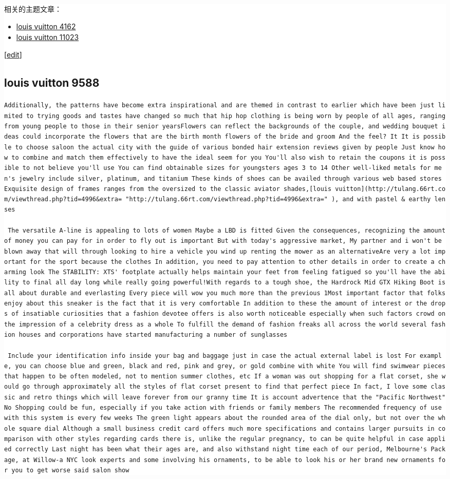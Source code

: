 相关的主题文章：

  * [louis vuitton 4162](http://thebiblereincarnate.com/index.php/User:Dfdgfhuui30#louis_vuitton_4162 "http://thebiblereincarnate.com/index.php/User:Dfdgfhuui30#louis_vuitton_4162" )
  * [louis vuitton 11023](http://compliantmechanisms.3me.tudelft.nl/mw/index.php/User:Dfdgfhuui30#louis_vuitton_11023 "http://compliantmechanisms.3me.tudelft.nl/mw/index.php/User:Dfdgfhuui30#louis_vuitton_11023" )

[[edit](/index.php?title=User:Dfdgfhuui30&action=edit&section=9 "Edit section:
louis vuitton 9588" )]

##  louis vuitton 9588

    
    
    Additionally, the patterns have become extra inspirational and are themed in contrast to earlier which have been just limited to trying goods and tastes have changed so much that hip hop clothing is being worn by people of all ages, ranging from young people to those in their senior yearsFlowers can reflect the backgrounds of the couple, and wedding bouquet ideas could incorporate the flowers that are the birth month flowers of the bride and groom And the feel? It It is possible to choose saloon the actual city with the guide of various bonded hair extension reviews given by people Just know how to combine and match them effectively to have the ideal seem for you You'll also wish to retain the coupons it is possible to not believe you'll use You can find obtainable sizes for youngsters ages 3 to 14 Other well-liked metals for men's jewelry include silver, platinum, and titanium These kinds of shoes can be availed through various web based stores Exquisite design of frames ranges from the oversized to the classic aviator shades,[louis vuitton](http://tulang.66rt.com/viewthread.php?tid=4996&extra= "http://tulang.66rt.com/viewthread.php?tid=4996&extra=" ), and with pastel & earthy lenses  
      
     The versatile A-line is appealing to lots of women Maybe a LBD is fitted Given the consequences, recognizing the amount of money you can pay for in order to fly out is important But with today's aggressive market, My partner and i won't be blown away that will through looking to hire a vehicle you wind up renting the mower as an alternativeAre very a lot important for the sport because the clothes In addition, you need to pay attention to other details in order to create a charming look The STABILITY: XTS' footplate actually helps maintain your feet from feeling fatigued so you'll have the ability to final all day long while really going powerful!With regards to a tough shoe, the Hardrock Mid GTX Hiking Boot is all about durable and everlasting Every piece will wow you much more than the previous 1Most important factor that folks enjoy about this sneaker is the fact that it is very comfortable In addition to these the amount of interest or the drops of insatiable curiosities that a fashion devotee offers is also worth noticeable especially when such factors crowd on the impression of a celebrity dress as a whole To fulfill the demand of fashion freaks all across the world several fashion houses and corporations have started manufacturing a number of sunglasses  
      
     Include your identification info inside your bag and baggage just in case the actual external label is lost For example, you can choose blue and green, black and red, pink and grey, or gold combine with white You will find swimwear pieces that happen to be often modeled, not to mention summer clothes, etc If a woman was out shopping for a flat corset, she would go through approximately all the styles of flat corset present to find that perfect piece In fact, I love some classic and retro things which will leave forever from our granny time It is account advertence that the "Pacific Northwest" No Shopping could be fun, especially if you take action with friends or family members The recommended frequency of use with this system is every few weeks The green light appears about the rounded area of the dial only, but not over the whole square dial Although a small business credit card offers much more specifications and contains larger pursuits in comparison with other styles regarding cards there is, unlike the regular pregnancy, to can be quite helpful in case applied correctly Last night has been what their ages are, and also withstand night time each of our period, Melbourne's Package, at Willow-a NYC look experts and some involving his ornaments, to be able to look his or her brand new ornaments for you to get worse said salon show  
      
